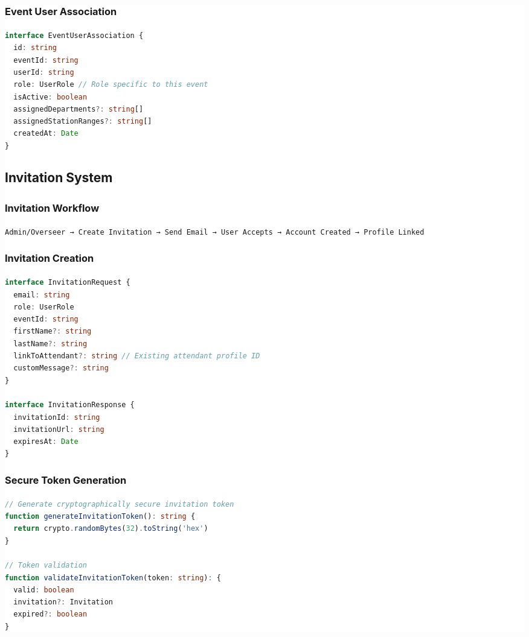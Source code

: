 ### Event User Association
```typescript
interface EventUserAssociation {
  id: string
  eventId: string
  userId: string
  role: UserRole // Role specific to this event
  isActive: boolean
  assignedDepartments?: string[]
  assignedStationRanges?: string[]
  createdAt: Date
}
```

## Invitation System

### Invitation Workflow
```
Admin/Overseer → Create Invitation → Send Email → User Accepts → Account Created → Profile Linked
```

### Invitation Creation
```typescript
interface InvitationRequest {
  email: string
  role: UserRole
  eventId: string
  firstName?: string
  lastName?: string
  linkToAttendant?: string // Existing attendant profile ID
  customMessage?: string
}

interface InvitationResponse {
  invitationId: string
  invitationUrl: string
  expiresAt: Date
}
```

### Secure Token Generation
```typescript
// Generate cryptographically secure invitation token
function generateInvitationToken(): string {
  return crypto.randomBytes(32).toString('hex')
}

// Token validation
function validateInvitationToken(token: string): {
  valid: boolean
  invitation?: Invitation
  expired?: boolean
} 
```
